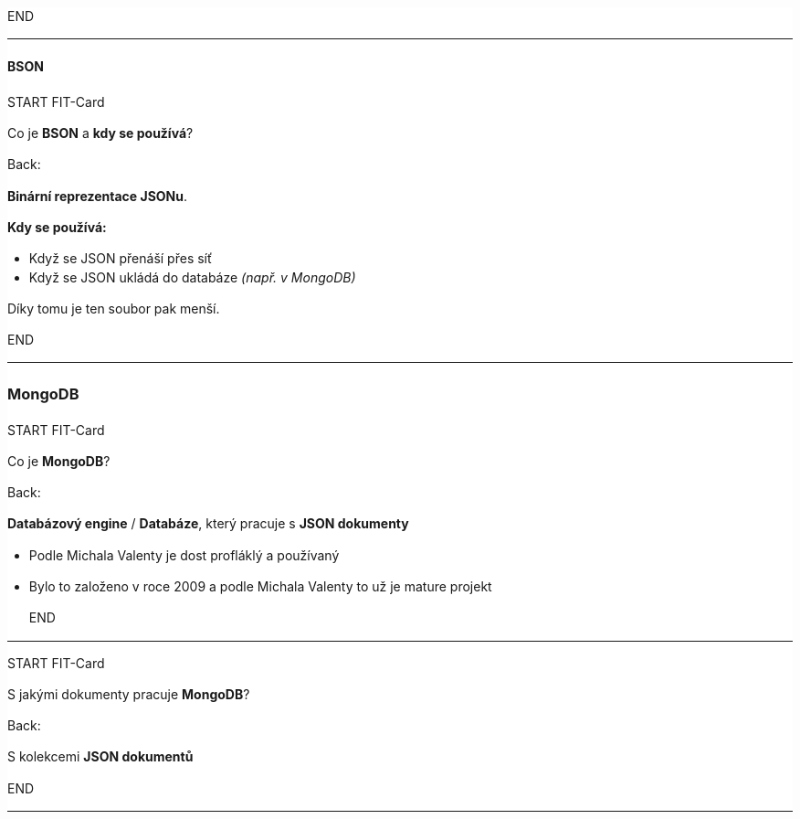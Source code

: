 

END

---

#### BSON

START
FIT-Card

Co je **BSON** a **kdy se používá**?

Back:

**Binární reprezentace JSONu**.

**Kdy se používá:**

- Když se JSON přenáší přes síť
- Když se JSON ukládá do databáze _(např. v MongoDB)_



Díky tomu je ten soubor pak menší.




END

---

### MongoDB

START
FIT-Card

Co je **MongoDB**?

Back:

**Databázový engine** / **Databáze**, který pracuje s **JSON dokumenty**



- Podle Michala Valenty je dost profláklý a používaný
- Bylo to založeno v roce 2009 a podle Michala Valenty to už je mature projekt
  
  
  END

---

START
FIT-Card

S jakými dokumenty pracuje **MongoDB**?

Back:

S kolekcemi **JSON dokumentů**


END

---